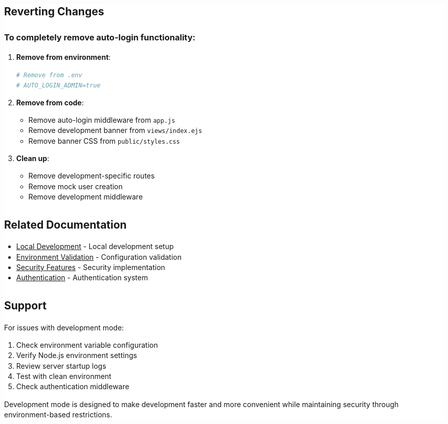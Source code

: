 ## Reverting Changes

### To completely remove auto-login functionality:

1. **Remove from environment**:
   ```bash
   # Remove from .env
   # AUTO_LOGIN_ADMIN=true
   ```

2. **Remove from code**:
   - Remove auto-login middleware from `app.js`
   - Remove development banner from `views/index.ejs`
   - Remove banner CSS from `public/styles.css`

3. **Clean up**:
   - Remove development-specific routes
   - Remove mock user creation
   - Remove development middleware

## Related Documentation

- [Local Development](../development/local-development.md) - Local development setup
- [Environment Validation](../operations/environment-validation.md) - Configuration validation
- [Security Features](../operations/security.md) - Security implementation
- [Authentication](../operations/authentication.md) - Authentication system

## Support

For issues with development mode:

1. Check environment variable configuration
2. Verify Node.js environment settings
3. Review server startup logs
4. Test with clean environment
5. Check authentication middleware

Development mode is designed to make development faster and more convenient while maintaining security through environment-based restrictions.
